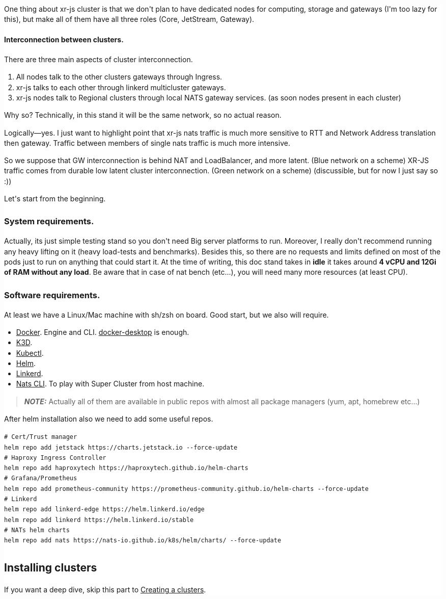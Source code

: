 One thing about xr-js cluster is that we don't plan to have dedicated nodes for computing, storage and gateways 
(I'm too lazy for this), but make all of them have all three roles (Core, JetStream, Gateway).

#### Interconnection between clusters.
There are three main aspects of cluster interconnection.
1) All nodes talk to the other clusters gateways through Ingress.
2) xr-js talks to each other through linkerd multicluster gateways.
3) xr-js nodes talk to Regional clusters through local NATS gateway services. (as soon nodes present in each cluster)

Why so?
Technically, in this stand it will be the same network, so no actual reason.

Logically—yes. I just want to highlight point that xr-js nats traffic is much more sensitive to RTT and Network Address translation then gateway.
Traffic between members of single nats traffic is much more intensive.

So we suppose that GW interconnection is behind NAT and LoadBalancer, and more latent. (Blue network on a scheme)
XR-JS traffic comes from durable low latent cluster interconnection. (Green network on a scheme)
(discussible, but for now I just say so :))

Let's start from the beginning.

### System requirements.
Actually, its just simple testing stand so you don't need Big server platforms to run. Moreover, I really don't
recommend running any heavy lifting on it (heavy load-tests and benchmarks).
Besides this, so there are no requests and limits defined on most of the pods just to run on anything that could start it.
At the time of writing, this doc stand takes in **idle** it takes around **4 vCPU and 12Gi of RAM without any load**. Be
aware that in case of nat bench (etc...), you will need many more resources (at least CPU).

### Software requirements.
At least we have a Linux/Mac machine with sh/zsh on board. Good start, but we also will require.
* [Docker](https://docs.docker.com/engine/install/). Engine and CLI. [docker-desktop](https://www.docker.com/products/docker-desktop/) is enough.
* [K3D](https://k3d.io/stable/).
* [Kubectl](https://kubernetes.io/docs/tasks/tools/).
* [Helm](https://helm.sh/docs/intro/install/).
* [Linkerd](https://linkerd.io/2.18/getting-started/).
* [Nats CLI](https://github.com/nats-io/natscli). To play with Super Cluster from host machine.

> **_NOTE:_** Actually all of them are available in public repos with almost all package managers (yum, apt, homebrew etc...)

After helm installation also we need to add some useful repos.
```shell
# Cert/Trust manager
helm repo add jetstack https://charts.jetstack.io --force-update
# Haproxy Ingress Controller
helm repo add haproxytech https://haproxytech.github.io/helm-charts
# Grafana/Prometheus
helm repo add prometheus-community https://prometheus-community.github.io/helm-charts --force-update
# Linkerd
helm repo add linkerd-edge https://helm.linkerd.io/edge
helm repo add linkerd https://helm.linkerd.io/stable
# NATs helm charts
helm repo add nats https://nats-io.github.io/k8s/helm/charts/ --force-update 
```
## Installing clusters
If you want a deep dive, skip this part to [Creating a clusters](#cluster_create).